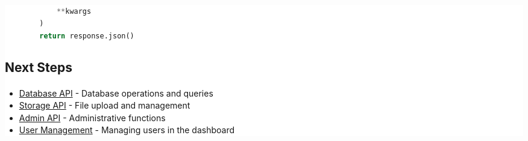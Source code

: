 ```python
            **kwargs
        )
        return response.json()
```

## Next Steps

- [Database API](/docs/api/database/) - Database operations and queries
- [Storage API](/docs/api/storage/) - File upload and management
- [Admin API](/docs/api/admin/) - Administrative functions
- [User Management](/docs/users/) - Managing users in the dashboard